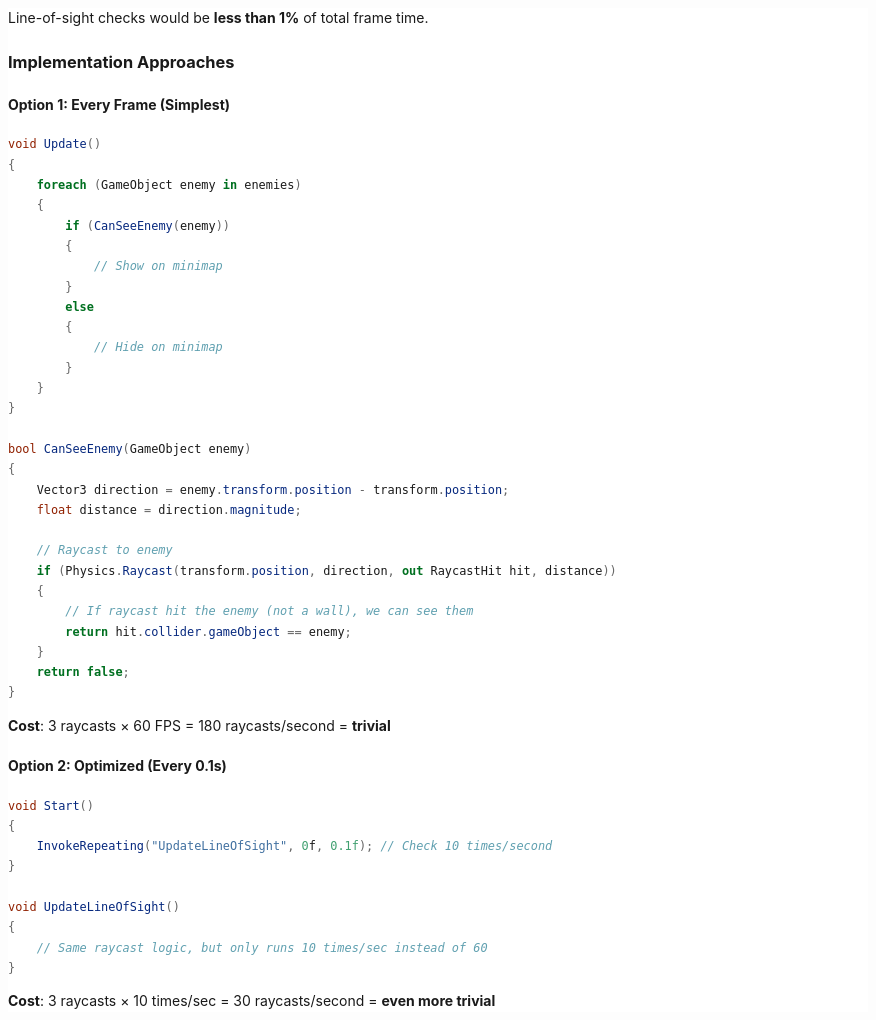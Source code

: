 Line-of-sight checks would be **less than 1%** of total frame time.

### Implementation Approaches

#### **Option 1: Every Frame (Simplest)**
```csharp
void Update()
{
    foreach (GameObject enemy in enemies)
    {
        if (CanSeeEnemy(enemy))
        {
            // Show on minimap
        }
        else
        {
            // Hide on minimap
        }
    }
}

bool CanSeeEnemy(GameObject enemy)
{
    Vector3 direction = enemy.transform.position - transform.position;
    float distance = direction.magnitude;

    // Raycast to enemy
    if (Physics.Raycast(transform.position, direction, out RaycastHit hit, distance))
    {
        // If raycast hit the enemy (not a wall), we can see them
        return hit.collider.gameObject == enemy;
    }
    return false;
}
```

**Cost**: 3 raycasts × 60 FPS = 180 raycasts/second = **trivial**

#### **Option 2: Optimized (Every 0.1s)**
```csharp
void Start()
{
    InvokeRepeating("UpdateLineOfSight", 0f, 0.1f); // Check 10 times/second
}

void UpdateLineOfSight()
{
    // Same raycast logic, but only runs 10 times/sec instead of 60
}
```

**Cost**: 3 raycasts × 10 times/sec = 30 raycasts/second = **even more trivial**
